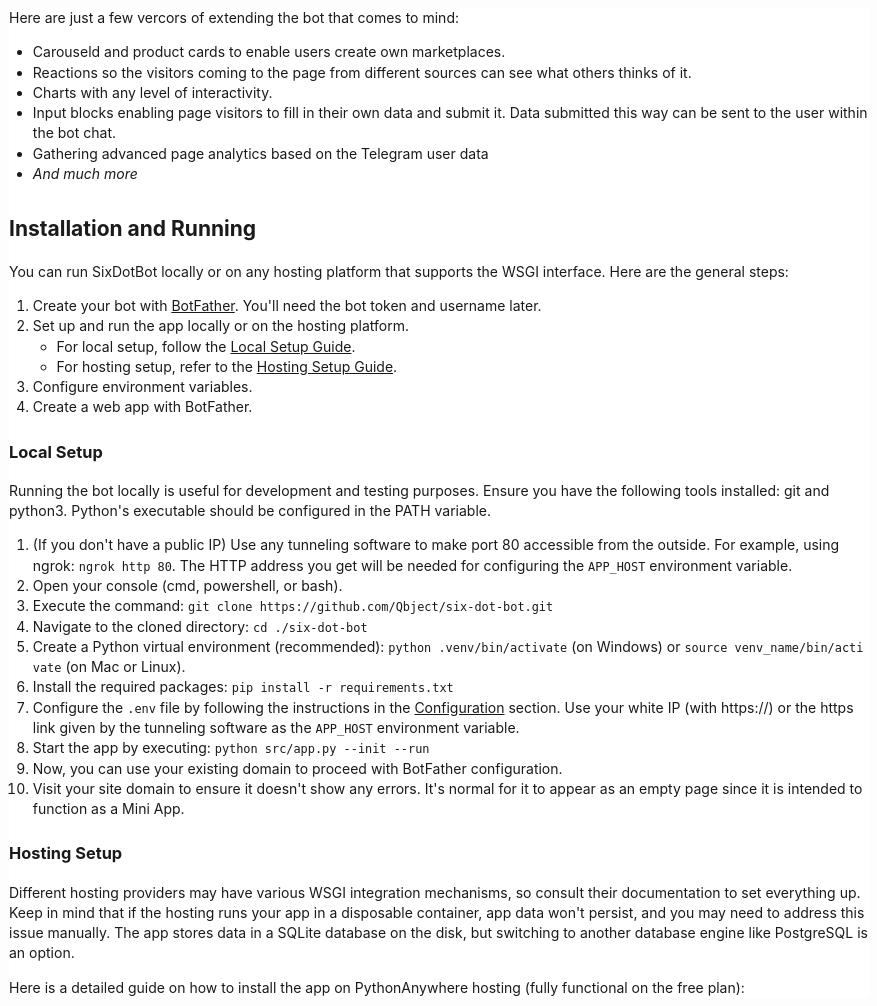 Here are just a few vercors of extending the bot that comes to mind:
- Carouseld and product cards to enable users create own marketplaces.
- Reactions so the visitors coming to the page from different sources can see what others thinks of it.
- Charts with any level of interactivity.
- Input blocks enabling page visitors to fill in their own data and submit it. Data submitted this way can be sent to the user within the bot chat.
- Gathering advanced page analytics based on the Telegram user data
- *And much more*

## Installation and Running

You can run SixDotBot locally or on any hosting platform that supports the WSGI interface. Here are the general steps:

1. Create your bot with [BotFather](https://t.me/BotFather). You'll need the bot token and username later.
2. Set up and run the app locally or on the hosting platform.
	- For local setup, follow the [Local Setup Guide](#local-setup).
	- For hosting setup, refer to the [Hosting Setup Guide](#hosting-setup).
3. Configure environment variables.
4. Create a web app with BotFather.

### Local Setup

Running the bot locally is useful for development and testing purposes. Ensure you have the following tools installed: git and python3. Python's executable should be configured in the PATH variable.

1. (If you don't have a public IP) Use any tunneling software to make port 80 accessible from the outside. For example, using ngrok: `ngrok http 80`. The HTTP address you get will be needed for configuring the `APP_HOST` environment variable.
2. Open your console (cmd, powershell, or bash).
3. Execute the command: `git clone https://github.com/Qbject/six-dot-bot.git`
4. Navigate to the cloned directory: `cd ./six-dot-bot`
5. Create a Python virtual environment (recommended): `python .venv/bin/activate` (on Windows) or `source venv_name/bin/activate` (on Mac or Linux).
6. Install the required packages: `pip install -r requirements.txt`
7. Configure the `.env` file by following the instructions in the [Configuration](#configuration) section. Use your white IP (with https://) or the https link given by the tunneling software as the `APP_HOST` environment variable.
8. Start the app by executing: `python src/app.py --init --run`
9. Now, you can use your existing domain to proceed with BotFather configuration.
10. Visit your site domain to ensure it doesn't show any errors. It's normal for it to appear as an empty page since it is intended to function as a Mini App.

### Hosting Setup

Different hosting providers may have various WSGI integration mechanisms, so consult their documentation to set everything up. Keep in mind that if the hosting runs your app in a disposable container, app data won't persist, and you may need to address this issue manually. The app stores data in a SQLite database on the disk, but switching to another database engine like PostgreSQL is an option.

Here is a detailed guide on how to install the app on PythonAnywhere hosting (fully functional on the free plan):
